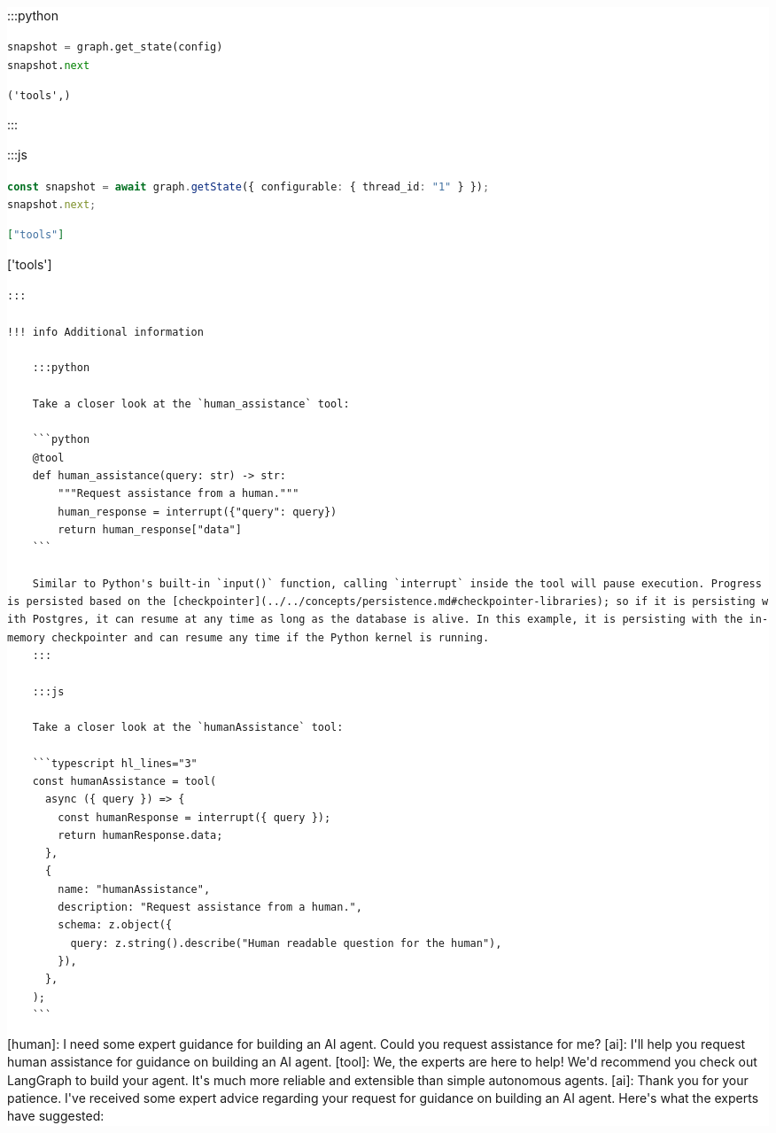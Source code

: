 :::python

```python
snapshot = graph.get_state(config)
snapshot.next
```

```
('tools',)
```

:::

:::js

```typescript
const snapshot = await graph.getState({ configurable: { thread_id: "1" } });
snapshot.next;
```

```json
["tools"]
```

['tools']

````
:::

!!! info Additional information

    :::python

    Take a closer look at the `human_assistance` tool:

    ```python
    @tool
    def human_assistance(query: str) -> str:
        """Request assistance from a human."""
        human_response = interrupt({"query": query})
        return human_response["data"]
    ```

    Similar to Python's built-in `input()` function, calling `interrupt` inside the tool will pause execution. Progress is persisted based on the [checkpointer](../../concepts/persistence.md#checkpointer-libraries); so if it is persisting with Postgres, it can resume at any time as long as the database is alive. In this example, it is persisting with the in-memory checkpointer and can resume any time if the Python kernel is running.
    :::

    :::js

    Take a closer look at the `humanAssistance` tool:

    ```typescript hl_lines="3"
    const humanAssistance = tool(
      async ({ query }) => {
        const humanResponse = interrupt({ query });
        return humanResponse.data;
      },
      {
        name: "humanAssistance",
        description: "Request assistance from a human.",
        schema: z.object({
          query: z.string().describe("Human readable question for the human"),
        }),
      },
    );
    ```
````

[human]: I need some expert guidance for building an AI agent. Could you request assistance for me?
[ai]: I'll help you request human assistance for guidance on building an AI agent.
[tool]: We, the experts are here to help! We'd recommend you check out LangGraph to build your agent. It's much more reliable and extensible than simple autonomous agents.
[ai]: Thank you for your patience. I've received some expert advice regarding your request for guidance on building an AI agent. Here's what the experts have suggested: